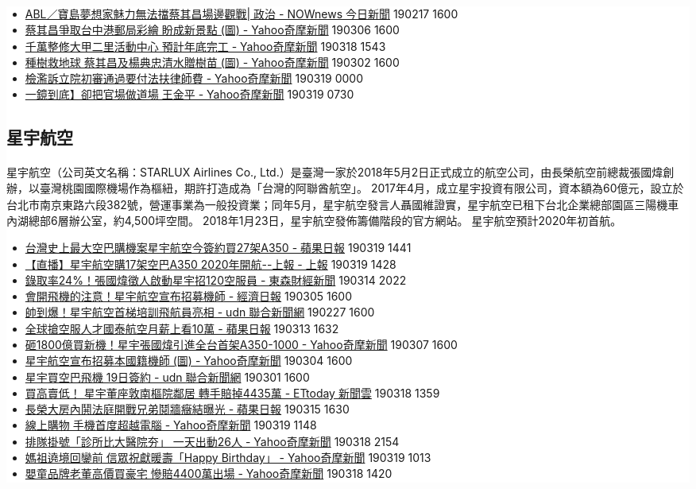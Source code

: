 - [ABL／寶島夢想家魅力無法擋蔡其昌場邊觀戰| 政治 - NOWnews 今日新聞](https://www.nownews.com/news/20190217/3230175/ "ABL／寶島夢想家魅力無法擋蔡其昌場邊觀戰| 政治 - NOWnews 今日新聞") 190217 1600
- [蔡其昌爭取台中港郵局彩繪 盼成新景點 (圖) - Yahoo奇摩新聞](https://tw.news.yahoo.com/%E8%94%A1%E5%85%B6%E6%98%8C%E7%88%AD%E5%8F%96%E5%8F%B0%E4%B8%AD%E6%B8%AF%E9%83%B5%E5%B1%80%E5%BD%A9%E7%B9%AA-%E7%9B%BC%E6%88%90%E6%96%B0%E6%99%AF%E9%BB%9E-%E5%9C%96-075816114.html "蔡其昌爭取台中港郵局彩繪 盼成新景點 (圖) - Yahoo奇摩新聞") 190306 1600
- [千萬整修大甲二里活動中心 預計年底完工 - Yahoo奇摩新聞](https://tw.news.yahoo.com/%E5%8D%83%E8%90%AC%E6%95%B4%E4%BF%AE%E5%A4%A7%E7%94%B2%E4%BA%8C%E9%87%8C%E6%B4%BB%E5%8B%95%E4%B8%AD%E5%BF%83-%E9%A0%90%E8%A8%88%E5%B9%B4%E5%BA%95%E5%AE%8C%E5%B7%A5-074304254.html "千萬整修大甲二里活動中心 預計年底完工 - Yahoo奇摩新聞") 190318 1543
- [種樹救地球 蔡其昌及楊典忠清水贈樹苗 (圖) - Yahoo奇摩新聞](https://tw.news.yahoo.com/%E7%A8%AE%E6%A8%B9%E6%95%91%E5%9C%B0%E7%90%83-%E8%94%A1%E5%85%B6%E6%98%8C%E5%8F%8A%E6%A5%8A%E5%85%B8%E5%BF%A0%E6%B8%85%E6%B0%B4%E8%B4%88%E6%A8%B9%E8%8B%97-%E5%9C%96-052911300.html "種樹救地球 蔡其昌及楊典忠清水贈樹苗 (圖) - Yahoo奇摩新聞") 190302 1600
- [檢濫訴立院初審通過要付法扶律師費 - Yahoo奇摩新聞](https://tw.news.yahoo.com/%E6%AA%A2%E6%BF%AB%E8%A8%B4%E7%AB%8B%E9%99%A2%E5%88%9D%E5%AF%A9%E9%80%9A%E9%81%8E%E8%A6%81%E4%BB%98%E6%B3%95%E6%89%B6%E5%BE%8B%E5%B8%AB%E8%B2%BB-160000406.html "檢濫訴立院初審通過要付法扶律師費 - Yahoo奇摩新聞") 190319 0000
- [一鏡到底】卻把官場做道場 王金平 - Yahoo奇摩新聞](https://tw.news.yahoo.com/video/%E9%8F%A1%E5%88%B0%E5%BA%95-%E5%8D%BB%E6%8A%8A%E5%AE%98%E5%A0%B4%E5%81%9A%E9%81%93%E5%A0%B4-%E7%8E%8B%E9%87%91%E5%B9%B3-233000332.html "一鏡到底】卻把官場做道場 王金平 - Yahoo奇摩新聞") 190319 0730

## 星宇航空

星宇航空（公司英文名稱：STARLUX Airlines Co., Ltd.）是臺灣一家於2018年5月2日正式成立的航空公司，由長榮航空前總裁張國煒創辦，以臺灣桃園國際機場作為樞紐，期許打造成為「台灣的阿聯酋航空」。
2017年4月，成立星宇投資有限公司，資本額為60億元，設立於台北市南京東路六段382號，營運事業為一般投資業；同年5月，星宇航空發言人聶國維證實，星宇航空已租下台北企業總部園區三陽機車內湖總部6層辦公室，約4,500坪空間。
2018年1月23日，星宇航空發佈籌備階段的官方網站。
星宇航空預計2020年初首航。
- [台灣史上最大空巴購機案星宇航空今簽約買27架A350 - 蘋果日報](https://tw.appledaily.com/new/realtime/20190319/1535642/ "台灣史上最大空巴購機案星宇航空今簽約買27架A350 - 蘋果日報") 190319 1441
- [【直播】星宇航空購17架空巴A350 2020年開航--上報 - 上報](https://www.upmedia.mg/news_info.php?SerialNo=59580 "【直播】星宇航空購17架空巴A350 2020年開航--上報 - 上報") 190319 1428
- [錄取率24%！張國煒徵人啟動星宇招120空服員 - 東森財經新聞](https://fnc.ebc.net.tw/FncNews/video/73402 "錄取率24%！張國煒徵人啟動星宇招120空服員 - 東森財經新聞") 190314 2022
- [會開飛機的注意！星宇航空宣布招募機師 - 經濟日報](https://money.udn.com/money/story/6709/3678519 "會開飛機的注意！星宇航空宣布招募機師 - 經濟日報") 190305 1600
- [帥到爆！星宇航空首梯培訓飛航員亮相 - udn 聯合新聞網](https://udn.com/news/story/7238/3668698 "帥到爆！星宇航空首梯培訓飛航員亮相 - udn 聯合新聞網") 190227 1600
- [全球搶空服人才國泰航空月薪上看10萬 - 蘋果日報](https://tw.appledaily.com/new/realtime/20190313/1532589/ "全球搶空服人才國泰航空月薪上看10萬 - 蘋果日報") 190313 1632
- [砸1800億買新機！星宇張國煒引進全台首架A350-1000 - Yahoo奇摩新聞](https://tw.news.yahoo.com/%E7%A0%B81800%E5%84%84%E8%B2%B7%E6%96%B0%E6%A9%9F-%E6%98%9F%E5%AE%87%E5%BC%B5%E5%9C%8B%E7%85%92%E5%BC%95%E9%80%B2%E5%85%A8%E5%8F%B0%E9%A6%96%E6%9E%B6a350-1000-031000829.html "砸1800億買新機！星宇張國煒引進全台首架A350-1000 - Yahoo奇摩新聞") 190307 1600
- [星宇航空宣布招募本國籍機師 (圖) - Yahoo奇摩新聞](https://tw.news.yahoo.com/%E6%98%9F%E5%AE%87%E8%88%AA%E7%A9%BA%E5%AE%A3%E5%B8%83%E6%8B%9B%E5%8B%9F%E6%9C%AC%E5%9C%8B%E7%B1%8D%E6%A9%9F%E5%B8%AB-%E5%9C%96-071237505.html "星宇航空宣布招募本國籍機師 (圖) - Yahoo奇摩新聞") 190304 1600
- [星宇買空巴飛機 19日簽約 - udn 聯合新聞網](https://money.udn.com/money/story/5612/3672491 "星宇買空巴飛機 19日簽約 - udn 聯合新聞網") 190301 1600
- [買高賣低！ 星宇董座敦南樞院鄰居 轉手賠掉4435萬 - ETtoday 新聞雲](https://house.ettoday.net/news/1401989 "買高賣低！ 星宇董座敦南樞院鄰居 轉手賠掉4435萬 - ETtoday 新聞雲") 190318 1359
- [長榮大房內鬨法庭開戰兄弟鬩牆癥結曝光 - 蘋果日報](https://tw.appledaily.com/new/realtime/20190315/1533894/ "長榮大房內鬨法庭開戰兄弟鬩牆癥結曝光 - 蘋果日報") 190315 1630
- [線上購物 手機首度超越電腦 - Yahoo奇摩新聞](https://tw.news.yahoo.com/%E7%B7%9A%E4%B8%8A%E8%B3%BC%E7%89%A9-%E6%89%8B%E6%A9%9F%E9%A6%96%E5%BA%A6%E8%B6%85%E8%B6%8A%E9%9B%BB%E8%85%A6-034826060.html "線上購物 手機首度超越電腦 - Yahoo奇摩新聞") 190319 1148
- [排隊掛號「診所比大醫院夯」 一天出動26人 - Yahoo奇摩新聞](https://tw.news.yahoo.com/video/%E6%8E%92%E9%9A%8A%E6%8E%9B%E8%99%9F-%E8%A8%BA%E6%89%80%E6%AF%94%E5%A4%A7%E9%86%AB%E9%99%A2%E5%A4%AF-%E5%A4%A9%E5%87%BA%E5%8B%9526%E4%BA%BA-135439773.html "排隊掛號「診所比大醫院夯」 一天出動26人 - Yahoo奇摩新聞") 190318 2154
- [媽祖遶境回鑾前 信眾祝獻暖壽「Happy Birthday」 - Yahoo奇摩新聞](https://tw.news.yahoo.com/video/%E5%AA%BD%E7%A5%96%E9%81%B6%E5%A2%83%E5%9B%9E%E9%91%BE%E5%89%8D-%E4%BF%A1%E7%9C%BE%E7%A5%9D%E7%8D%BB%E6%9A%96%E5%A3%BD-happy-birthday-015833218.html "媽祖遶境回鑾前 信眾祝獻暖壽「Happy Birthday」 - Yahoo奇摩新聞") 190319 1013
- [嬰童品牌老董高價買豪宅 慘賠4400萬出場 - Yahoo奇摩新聞](https://tw.news.yahoo.com/%E5%AC%B0%E7%AB%A5%E5%93%81%E7%89%8C%E8%80%81%E8%91%A3%E9%AB%98%E5%83%B9%E8%B2%B7%E8%B1%AA%E5%AE%85-%E6%85%98%E8%B3%A04400%E8%90%AC%E5%87%BA%E5%A0%B4-062017778.html "嬰童品牌老董高價買豪宅 慘賠4400萬出場 - Yahoo奇摩新聞") 190318 1420